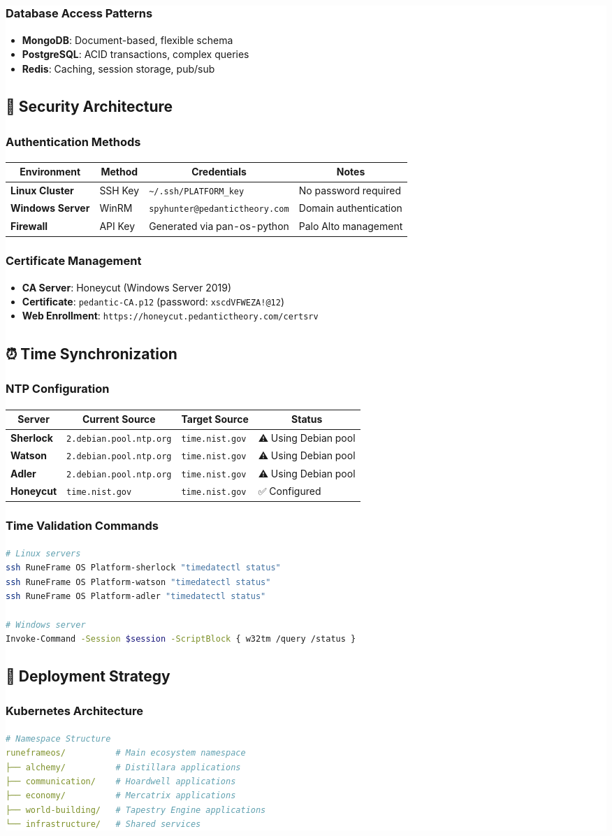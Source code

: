 ### **Database Access Patterns**
- **MongoDB**: Document-based, flexible schema
- **PostgreSQL**: ACID transactions, complex queries
- **Redis**: Caching, session storage, pub/sub

## 🔐 **Security Architecture**

### **Authentication Methods**
| Environment | Method | Credentials | Notes |
|-------------|--------|-------------|-------|
| **Linux Cluster** | SSH Key | `~/.ssh/PLATFORM_key` | No password required |
| **Windows Server** | WinRM | `spyhunter@pedantictheory.com` | Domain authentication |
| **Firewall** | API Key | Generated via pan-os-python | Palo Alto management |

### **Certificate Management**
- **CA Server**: Honeycut (Windows Server 2019)
- **Certificate**: `pedantic-CA.p12` (password: `xscdVFWEZA!@12`)
- **Web Enrollment**: `https://honeycut.pedantictheory.com/certsrv`

## ⏰ **Time Synchronization**

### **NTP Configuration**
| Server | Current Source | Target Source | Status |
|--------|----------------|---------------|--------|
| **Sherlock** | `2.debian.pool.ntp.org` | `time.nist.gov` | ⚠️ Using Debian pool |
| **Watson** | `2.debian.pool.ntp.org` | `time.nist.gov` | ⚠️ Using Debian pool |
| **Adler** | `2.debian.pool.ntp.org` | `time.nist.gov` | ⚠️ Using Debian pool |
| **Honeycut** | `time.nist.gov` | `time.nist.gov` | ✅ Configured |

### **Time Validation Commands**
```bash
# Linux servers
ssh RuneFrame OS Platform-sherlock "timedatectl status"
ssh RuneFrame OS Platform-watson "timedatectl status"
ssh RuneFrame OS Platform-adler "timedatectl status"

# Windows server
Invoke-Command -Session $session -ScriptBlock { w32tm /query /status }
```

## 🚀 **Deployment Strategy**

### **Kubernetes Architecture**
```yaml
# Namespace Structure
runeframeos/          # Main ecosystem namespace
├── alchemy/          # Distillara applications
├── communication/    # Hoardwell applications
├── economy/          # Mercatrix applications
├── world-building/   # Tapestry Engine applications
└── infrastructure/   # Shared services
```

